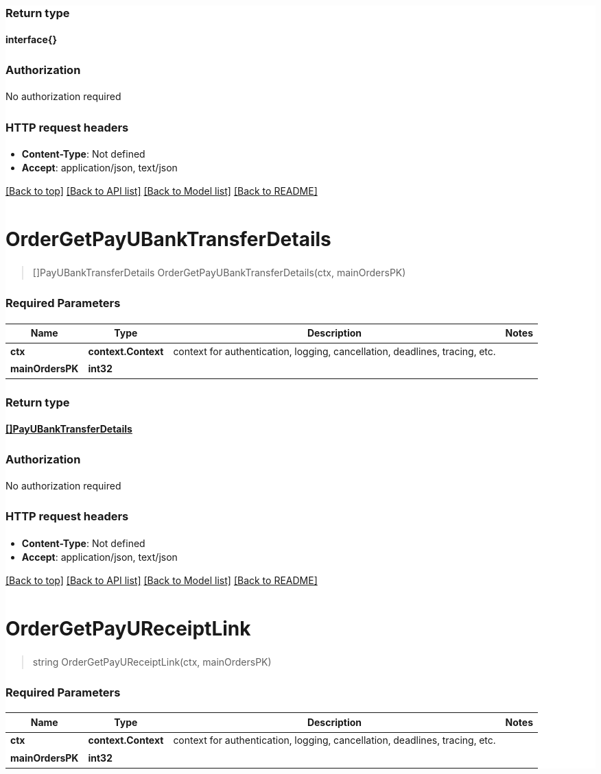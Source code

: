 ### Return type

**interface{}**

### Authorization

No authorization required

### HTTP request headers

 - **Content-Type**: Not defined
 - **Accept**: application/json, text/json

[[Back to top]](#) [[Back to API list]](../README.md#documentation-for-api-endpoints) [[Back to Model list]](../README.md#documentation-for-models) [[Back to README]](../README.md)

# **OrderGetPayUBankTransferDetails**
> []PayUBankTransferDetails OrderGetPayUBankTransferDetails(ctx, mainOrdersPK)


### Required Parameters

Name | Type | Description  | Notes
------------- | ------------- | ------------- | -------------
 **ctx** | **context.Context** | context for authentication, logging, cancellation, deadlines, tracing, etc.
  **mainOrdersPK** | **int32**|  | 

### Return type

[**[]PayUBankTransferDetails**](PayUBankTransferDetails.md)

### Authorization

No authorization required

### HTTP request headers

 - **Content-Type**: Not defined
 - **Accept**: application/json, text/json

[[Back to top]](#) [[Back to API list]](../README.md#documentation-for-api-endpoints) [[Back to Model list]](../README.md#documentation-for-models) [[Back to README]](../README.md)

# **OrderGetPayUReceiptLink**
> string OrderGetPayUReceiptLink(ctx, mainOrdersPK)


### Required Parameters

Name | Type | Description  | Notes
------------- | ------------- | ------------- | -------------
 **ctx** | **context.Context** | context for authentication, logging, cancellation, deadlines, tracing, etc.
  **mainOrdersPK** | **int32**|  | 
